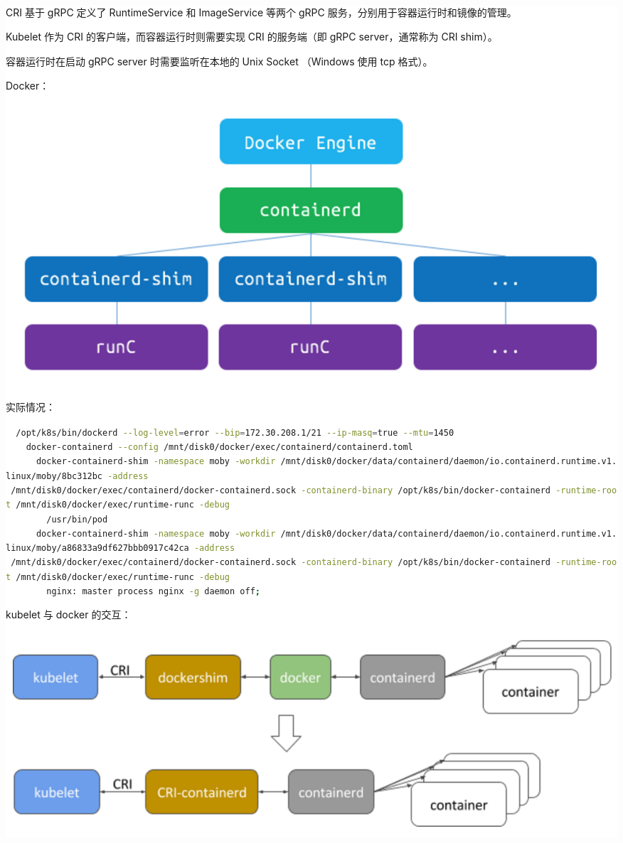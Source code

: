 CRI 基于 gRPC 定义了 RuntimeService 和 ImageService 等两个 gRPC 服务，分别用于容器运行时和镜像的管理。

Kubelet 作为 CRI 的客户端，而容器运行时则需要实现 CRI 的服务端（即 gRPC server，通常称为 CRI shim）。

容器运行时在启动 gRPC server 时需要监听在本地的 Unix Socket （Windows 使用 tcp 格式）。

Docker：

![containerd](images/containerd.png)

实际情况：

``` bash
  /opt/k8s/bin/dockerd --log-level=error --bip=172.30.208.1/21 --ip-masq=true --mtu=1450
    docker-containerd --config /mnt/disk0/docker/exec/containerd/containerd.toml
      docker-containerd-shim -namespace moby -workdir /mnt/disk0/docker/data/containerd/daemon/io.containerd.runtime.v1.linux/moby/8bc312bc -address
 /mnt/disk0/docker/exec/containerd/docker-containerd.sock -containerd-binary /opt/k8s/bin/docker-containerd -runtime-root /mnt/disk0/docker/exec/runtime-runc -debug
        /usr/bin/pod
      docker-containerd-shim -namespace moby -workdir /mnt/disk0/docker/data/containerd/daemon/io.containerd.runtime.v1.linux/moby/a86833a9df627bbb0917c42ca -address
 /mnt/disk0/docker/exec/containerd/docker-containerd.sock -containerd-binary /opt/k8s/bin/docker-containerd -runtime-root /mnt/disk0/docker/exec/runtime-runc -debug
        nginx: master process nginx -g daemon off;
```

kubelet 与 docker 的交互：

![docker_cri](images/docker_cri.png)
